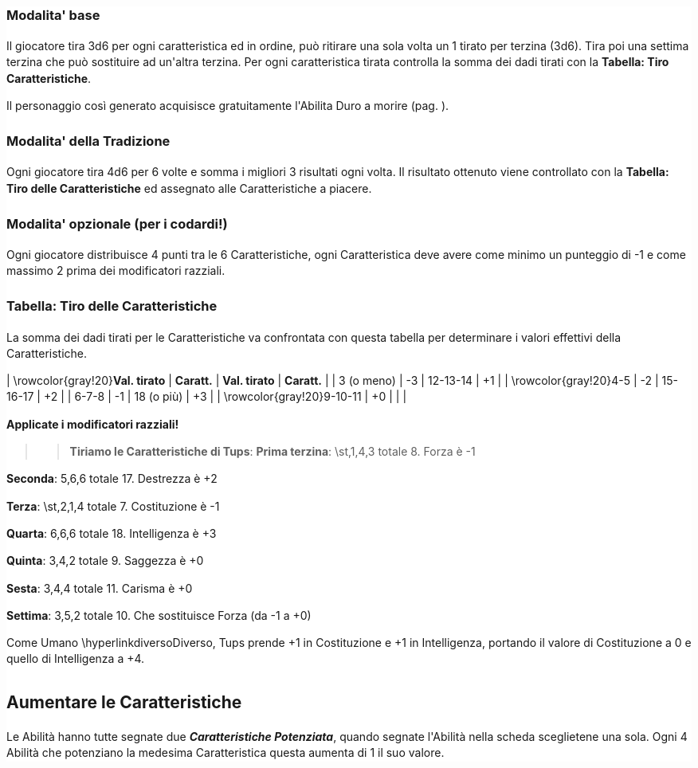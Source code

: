 ### Modalita' base

Il giocatore tira 3d6 per ogni caratteristica ed in ordine, può ritirare una sola volta un 1 tirato per terzina (3d6). Tira poi una settima terzina che può sostituire ad un'altra terzina. Per ogni caratteristica tirata controlla la somma dei dadi tirati con la **Tabella: Tiro Caratteristiche**.

Il personaggio così generato acquisisce gratuitamente l'Abilita Duro a morire (pag. ).

### Modalita' della Tradizione

Ogni giocatore tira 4d6 per 6 volte e somma i migliori 3 risultati ogni volta. Il risultato ottenuto viene controllato con la **Tabella: Tiro delle Caratteristiche** ed assegnato alle Caratteristiche a piacere.

### Modalita' opzionale (per i codardi!)

Ogni giocatore distribuisce 4 punti tra le 6 Caratteristiche, ogni Caratteristica deve avere come minimo un punteggio di -1 e come massimo 2 prima dei modificatori razziali.

### Tabella: Tiro delle Caratteristiche

La somma dei dadi tirati per le Caratteristiche va confrontata con questa tabella per determinare i valori effettivi della Caratteristiche.

| \rowcolor{gray!20}**Val. tirato** | **Caratt.** | **Val. tirato** | **Caratt.** |
| 3 (o meno) | -3 | 12-13-14 | +1 |
| \rowcolor{gray!20}4-5 | -2 | 15-16-17 | +2 |
| 6-7-8 | -1 | 18 (o più) | +3 |
| \rowcolor{gray!20}9-10-11 | +0 |  | |

**Applicate i modificatori razziali!**

>> **Tiriamo le Caratteristiche di Tups**: **Prima terzina**: \st,1,4,3 totale 8. Forza è -1

**Seconda**: 5,6,6 totale 17. Destrezza è +2

**Terza**: \st,2,1,4 totale 7. Costituzione è -1

**Quarta**: 6,6,6 totale 18. Intelligenza è +3

**Quinta**: 3,4,2 totale 9. Saggezza è +0

**Sesta**: 3,4,4 totale 11. Carisma è +0

**Settima**: 3,5,2 totale 10. Che sostituisce Forza (da -1 a +0)

Come Umano \hyperlinkdiversoDiverso, Tups prende +1 in Costituzione e +1 in Intelligenza, portando il valore di Costituzione a 0 e quello di Intelligenza a +4.

## Aumentare le Caratteristiche

Le Abilità hanno tutte segnate due ***Caratteristiche Potenziata***, quando segnate l'Abilità nella scheda sceglietene una sola. Ogni 4 Abilità che potenziano la medesima Caratteristica questa aumenta di 1 il suo valore.
